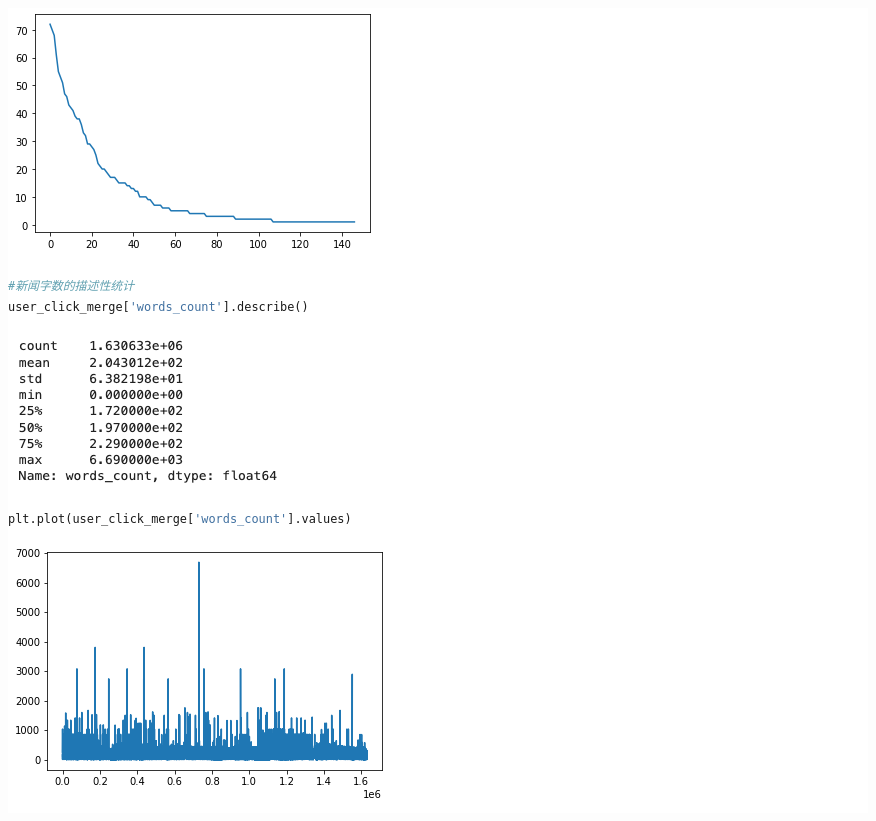 <div align=left>
<img src="../../../imgs/ch03/ch3.1/ch3.1.2/image-20201119114201764.png" alt="image-20201119114201764" style="zoom:100%;" />
</div>


```python
#新闻字数的描述性统计
user_click_merge['words_count'].describe()
```

<div align=left>
<img src="../../../imgs/ch03/ch3.1/ch3.1.2/image-20201119114216116.png" alt="image-20201119114216116" style="zoom:100%;" />
</div>


```python
plt.plot(user_click_merge['words_count'].values)
```

<div align=left>
<img src="../../../imgs/ch03/ch3.1/ch3.1.2/image-20201119114241194.png" alt="image-20201119114241194" style="zoom:100%;" />
</div>
